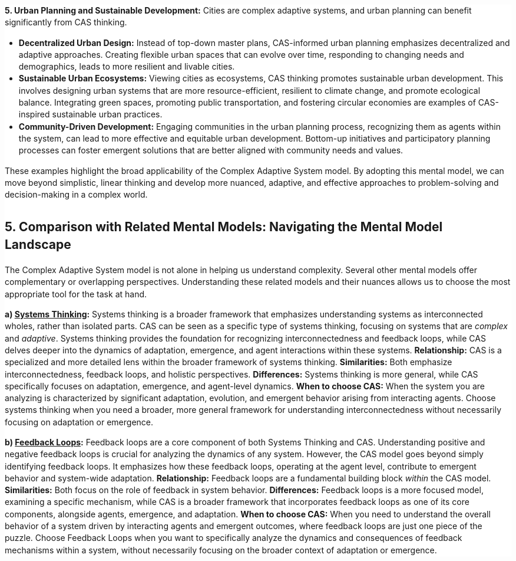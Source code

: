 **5. Urban Planning and Sustainable Development:**  Cities are complex adaptive systems, and urban planning can benefit significantly from CAS thinking.

* **Decentralized Urban Design:**  Instead of top-down master plans, CAS-informed urban planning emphasizes decentralized and adaptive approaches.  Creating flexible urban spaces that can evolve over time, responding to changing needs and demographics, leads to more resilient and livable cities.
* **Sustainable Urban Ecosystems:**  Viewing cities as ecosystems, CAS thinking promotes sustainable urban development.  This involves designing urban systems that are more resource-efficient, resilient to climate change, and promote ecological balance.  Integrating green spaces, promoting public transportation, and fostering circular economies are examples of CAS-inspired sustainable urban practices.
* **Community-Driven Development:**  Engaging communities in the urban planning process, recognizing them as agents within the system, can lead to more effective and equitable urban development.  Bottom-up initiatives and participatory planning processes can foster emergent solutions that are better aligned with community needs and values.

These examples highlight the broad applicability of the Complex Adaptive System model. By adopting this mental model, we can move beyond simplistic, linear thinking and develop more nuanced, adaptive, and effective approaches to problem-solving and decision-making in a complex world.

## 5. Comparison with Related Mental Models: Navigating the Mental Model Landscape

The Complex Adaptive System model is not alone in helping us understand complexity. Several other mental models offer complementary or overlapping perspectives. Understanding these related models and their nuances allows us to choose the most appropriate tool for the task at hand.

**a) [Systems Thinking](/thinking-matters/classic-mental-models/systems-thinking):**  Systems thinking is a broader framework that emphasizes understanding systems as interconnected wholes, rather than isolated parts.  CAS can be seen as a specific type of systems thinking, focusing on systems that are *complex* and *adaptive*.  Systems thinking provides the foundation for recognizing interconnectedness and feedback loops, while CAS delves deeper into the dynamics of adaptation, emergence, and agent interactions within these systems.  **Relationship:** CAS is a specialized and more detailed lens within the broader framework of systems thinking.  **Similarities:** Both emphasize interconnectedness, feedback loops, and holistic perspectives. **Differences:** Systems thinking is more general, while CAS specifically focuses on adaptation, emergence, and agent-level dynamics. **When to choose CAS:** When the system you are analyzing is characterized by significant adaptation, evolution, and emergent behavior arising from interacting agents.  Choose systems thinking when you need a broader, more general framework for understanding interconnectedness without necessarily focusing on adaptation or emergence.

**b) [Feedback Loops](/thinking-matters/classic-mental-models/feedback-loops):**  Feedback loops are a core component of both Systems Thinking and CAS.  Understanding positive and negative feedback loops is crucial for analyzing the dynamics of any system.  However, the CAS model goes beyond simply identifying feedback loops.  It emphasizes how these feedback loops, operating at the agent level, contribute to emergent behavior and system-wide adaptation.  **Relationship:** Feedback loops are a fundamental building block *within* the CAS model.  **Similarities:** Both focus on the role of feedback in system behavior. **Differences:** Feedback loops is a more focused model, examining a specific mechanism, while CAS is a broader framework that incorporates feedback loops as one of its core components, alongside agents, emergence, and adaptation.  **When to choose CAS:** When you need to understand the overall behavior of a system driven by interacting agents and emergent outcomes, where feedback loops are just one piece of the puzzle. Choose Feedback Loops when you want to specifically analyze the dynamics and consequences of feedback mechanisms within a system, without necessarily focusing on the broader context of adaptation or emergence.
